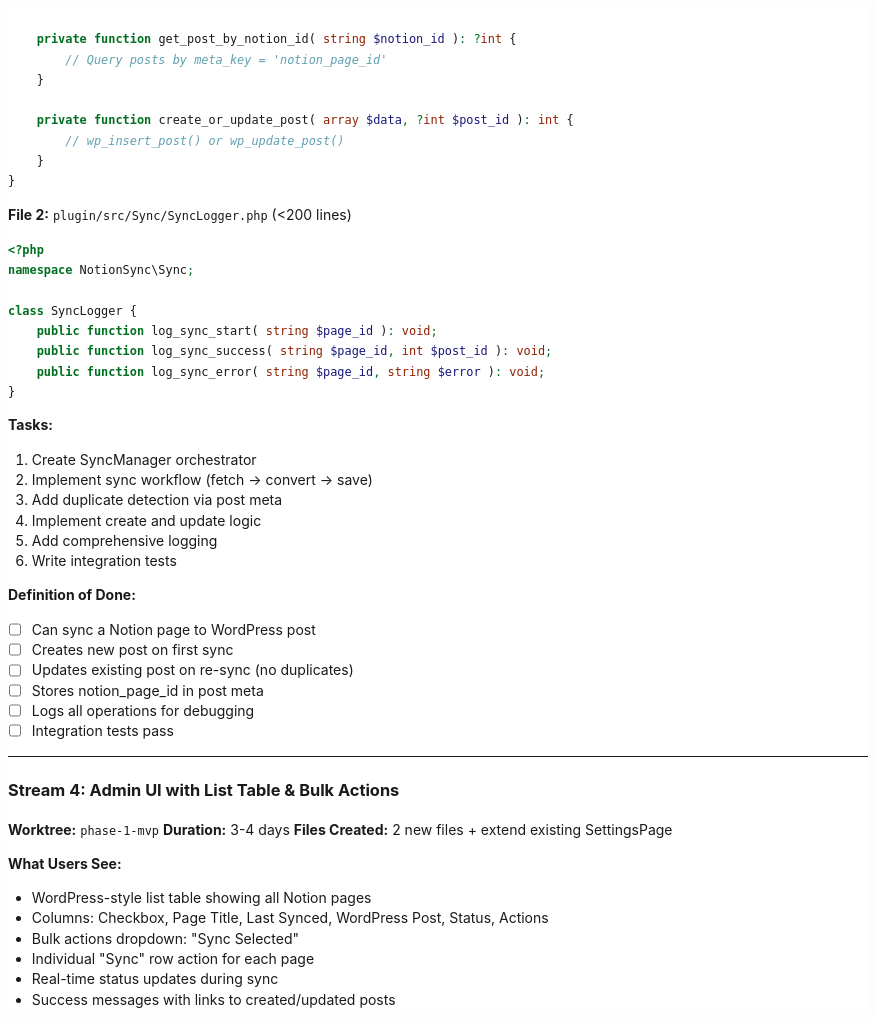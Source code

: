 ```php

    private function get_post_by_notion_id( string $notion_id ): ?int {
        // Query posts by meta_key = 'notion_page_id'
    }

    private function create_or_update_post( array $data, ?int $post_id ): int {
        // wp_insert_post() or wp_update_post()
    }
}
```

**File 2:** `plugin/src/Sync/SyncLogger.php` (<200 lines)

```php
<?php
namespace NotionSync\Sync;

class SyncLogger {
    public function log_sync_start( string $page_id ): void;
    public function log_sync_success( string $page_id, int $post_id ): void;
    public function log_sync_error( string $page_id, string $error ): void;
}
```

**Tasks:**

1. Create SyncManager orchestrator
2. Implement sync workflow (fetch → convert → save)
3. Add duplicate detection via post meta
4. Implement create and update logic
5. Add comprehensive logging
6. Write integration tests

**Definition of Done:**

- [ ] Can sync a Notion page to WordPress post
- [ ] Creates new post on first sync
- [ ] Updates existing post on re-sync (no duplicates)
- [ ] Stores notion_page_id in post meta
- [ ] Logs all operations for debugging
- [ ] Integration tests pass

---

### Stream 4: Admin UI with List Table & Bulk Actions

**Worktree:** `phase-1-mvp`
**Duration:** 3-4 days
**Files Created:** 2 new files + extend existing SettingsPage

**What Users See:**

- WordPress-style list table showing all Notion pages
- Columns: Checkbox, Page Title, Last Synced, WordPress Post, Status, Actions
- Bulk actions dropdown: "Sync Selected"
- Individual "Sync" row action for each page
- Real-time status updates during sync
- Success messages with links to created/updated posts
